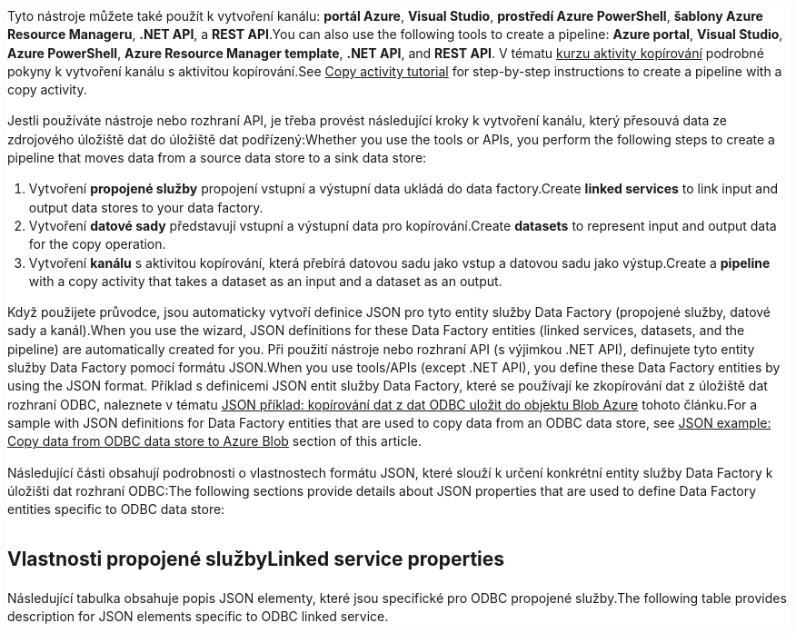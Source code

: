 <span data-ttu-id="862bf-122">Tyto nástroje můžete také použít k vytvoření kanálu: **portál Azure**, **Visual Studio**, **prostředí Azure PowerShell**, **šablony Azure Resource Manageru**, **.NET API**, a **REST API**.</span><span class="sxs-lookup"><span data-stu-id="862bf-122">You can also use the following tools to create a pipeline: **Azure portal**, **Visual Studio**, **Azure PowerShell**, **Azure Resource Manager template**, **.NET API**, and **REST API**.</span></span> <span data-ttu-id="862bf-123">V tématu [kurzu aktivity kopírování](data-factory-copy-data-from-azure-blob-storage-to-sql-database.md) podrobné pokyny k vytvoření kanálu s aktivitou kopírování.</span><span class="sxs-lookup"><span data-stu-id="862bf-123">See [Copy activity tutorial](data-factory-copy-data-from-azure-blob-storage-to-sql-database.md) for step-by-step instructions to create a pipeline with a copy activity.</span></span> 

<span data-ttu-id="862bf-124">Jestli používáte nástroje nebo rozhraní API, je třeba provést následující kroky k vytvoření kanálu, který přesouvá data ze zdrojového úložiště dat do úložiště dat podřízený:</span><span class="sxs-lookup"><span data-stu-id="862bf-124">Whether you use the tools or APIs, you perform the following steps to create a pipeline that moves data from a source data store to a sink data store:</span></span> 

1. <span data-ttu-id="862bf-125">Vytvoření **propojené služby** propojení vstupní a výstupní data ukládá do data factory.</span><span class="sxs-lookup"><span data-stu-id="862bf-125">Create **linked services** to link input and output data stores to your data factory.</span></span>
2. <span data-ttu-id="862bf-126">Vytvoření **datové sady** představují vstupní a výstupní data pro kopírování.</span><span class="sxs-lookup"><span data-stu-id="862bf-126">Create **datasets** to represent input and output data for the copy operation.</span></span> 
3. <span data-ttu-id="862bf-127">Vytvoření **kanálu** s aktivitou kopírování, která přebírá datovou sadu jako vstup a datovou sadu jako výstup.</span><span class="sxs-lookup"><span data-stu-id="862bf-127">Create a **pipeline** with a copy activity that takes a dataset as an input and a dataset as an output.</span></span> 

<span data-ttu-id="862bf-128">Když použijete průvodce, jsou automaticky vytvoří definice JSON pro tyto entity služby Data Factory (propojené služby, datové sady a kanál).</span><span class="sxs-lookup"><span data-stu-id="862bf-128">When you use the wizard, JSON definitions for these Data Factory entities (linked services, datasets, and the pipeline) are automatically created for you.</span></span> <span data-ttu-id="862bf-129">Při použití nástroje nebo rozhraní API (s výjimkou .NET API), definujete tyto entity služby Data Factory pomocí formátu JSON.</span><span class="sxs-lookup"><span data-stu-id="862bf-129">When you use tools/APIs (except .NET API), you define these Data Factory entities by using the JSON format.</span></span>  <span data-ttu-id="862bf-130">Příklad s definicemi JSON entit služby Data Factory, které se používají ke zkopírování dat z úložiště dat rozhraní ODBC, naleznete v tématu [JSON příklad: kopírování dat z dat ODBC uložit do objektu Blob Azure](#json-example-copy-data-from-odbc-data-store-to-azure-blob) tohoto článku.</span><span class="sxs-lookup"><span data-stu-id="862bf-130">For a sample with JSON definitions for Data Factory entities that are used to copy data from an ODBC data store, see [JSON example: Copy data from ODBC data store to Azure Blob](#json-example-copy-data-from-odbc-data-store-to-azure-blob) section of this article.</span></span> 

<span data-ttu-id="862bf-131">Následující části obsahují podrobnosti o vlastnostech formátu JSON, které slouží k určení konkrétní entity služby Data Factory k úložišti dat rozhraní ODBC:</span><span class="sxs-lookup"><span data-stu-id="862bf-131">The following sections provide details about JSON properties that are used to define Data Factory entities specific to ODBC data store:</span></span>

## <a name="linked-service-properties"></a><span data-ttu-id="862bf-132">Vlastnosti propojené služby</span><span class="sxs-lookup"><span data-stu-id="862bf-132">Linked service properties</span></span>
<span data-ttu-id="862bf-133">Následující tabulka obsahuje popis JSON elementy, které jsou specifické pro ODBC propojené služby.</span><span class="sxs-lookup"><span data-stu-id="862bf-133">The following table provides description for JSON elements specific to ODBC linked service.</span></span>

